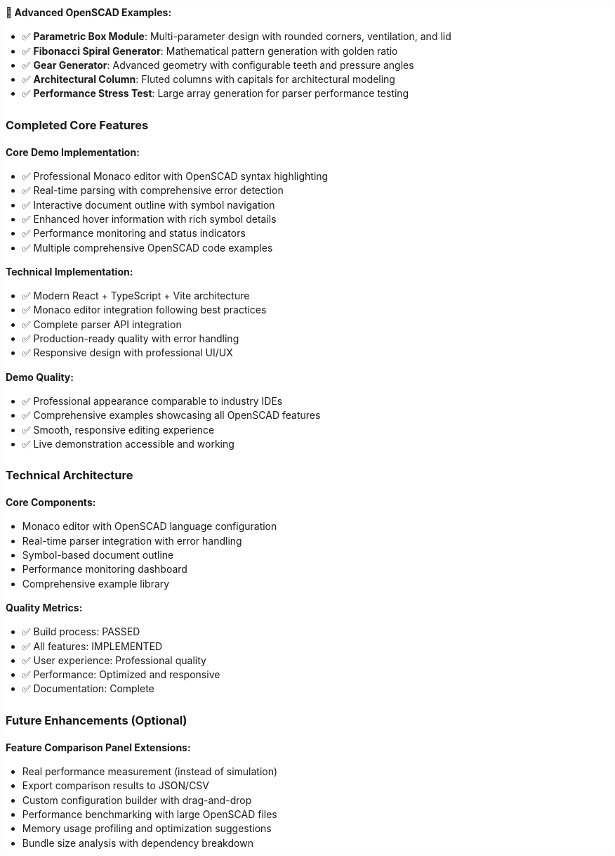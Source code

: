 **🎯 Advanced OpenSCAD Examples:**
- ✅ **Parametric Box Module**: Multi-parameter design with rounded corners, ventilation, and lid
- ✅ **Fibonacci Spiral Generator**: Mathematical pattern generation with golden ratio
- ✅ **Gear Generator**: Advanced geometry with configurable teeth and pressure angles
- ✅ **Architectural Column**: Fluted columns with capitals for architectural modeling
- ✅ **Performance Stress Test**: Large array generation for parser performance testing

### Completed Core Features

**Core Demo Implementation:**
- ✅ Professional Monaco editor with OpenSCAD syntax highlighting
- ✅ Real-time parsing with comprehensive error detection
- ✅ Interactive document outline with symbol navigation
- ✅ Enhanced hover information with rich symbol details
- ✅ Performance monitoring and status indicators
- ✅ Multiple comprehensive OpenSCAD code examples

**Technical Implementation:**
- ✅ Modern React + TypeScript + Vite architecture
- ✅ Monaco editor integration following best practices
- ✅ Complete parser API integration
- ✅ Production-ready quality with error handling
- ✅ Responsive design with professional UI/UX

**Demo Quality:**
- ✅ Professional appearance comparable to industry IDEs
- ✅ Comprehensive examples showcasing all OpenSCAD features
- ✅ Smooth, responsive editing experience
- ✅ Live demonstration accessible and working

### Technical Architecture

**Core Components:**
- Monaco editor with OpenSCAD language configuration
- Real-time parser integration with error handling
- Symbol-based document outline
- Performance monitoring dashboard
- Comprehensive example library

**Quality Metrics:**
- ✅ Build process: PASSED
- ✅ All features: IMPLEMENTED
- ✅ User experience: Professional quality
- ✅ Performance: Optimized and responsive
- ✅ Documentation: Complete

### Future Enhancements (Optional)

**Feature Comparison Panel Extensions:**
- Real performance measurement (instead of simulation)
- Export comparison results to JSON/CSV
- Custom configuration builder with drag-and-drop
- Performance benchmarking with large OpenSCAD files
- Memory usage profiling and optimization suggestions
- Bundle size analysis with dependency breakdown
